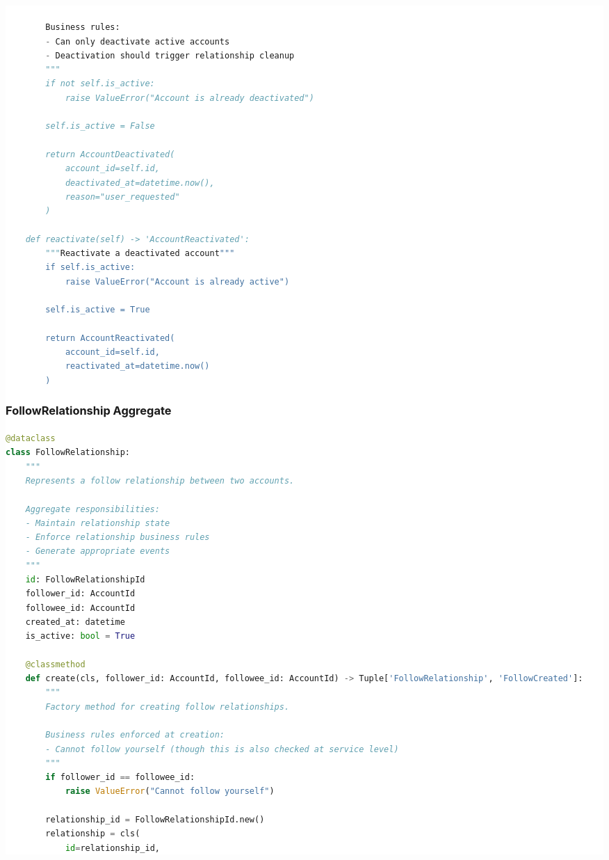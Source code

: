 ```python
        
        Business rules:
        - Can only deactivate active accounts
        - Deactivation should trigger relationship cleanup
        """
        if not self.is_active:
            raise ValueError("Account is already deactivated")
        
        self.is_active = False
        
        return AccountDeactivated(
            account_id=self.id,
            deactivated_at=datetime.now(),
            reason="user_requested"
        )
    
    def reactivate(self) -> 'AccountReactivated':
        """Reactivate a deactivated account"""
        if self.is_active:
            raise ValueError("Account is already active")
        
        self.is_active = True
        
        return AccountReactivated(
            account_id=self.id,
            reactivated_at=datetime.now()
        )
```

### FollowRelationship Aggregate

```python
@dataclass
class FollowRelationship:
    """
    Represents a follow relationship between two accounts.
    
    Aggregate responsibilities:
    - Maintain relationship state
    - Enforce relationship business rules
    - Generate appropriate events
    """
    id: FollowRelationshipId
    follower_id: AccountId
    followee_id: AccountId
    created_at: datetime
    is_active: bool = True
    
    @classmethod
    def create(cls, follower_id: AccountId, followee_id: AccountId) -> Tuple['FollowRelationship', 'FollowCreated']:
        """
        Factory method for creating follow relationships.
        
        Business rules enforced at creation:
        - Cannot follow yourself (though this is also checked at service level)
        """
        if follower_id == followee_id:
            raise ValueError("Cannot follow yourself")
        
        relationship_id = FollowRelationshipId.new()
        relationship = cls(
            id=relationship_id,
```